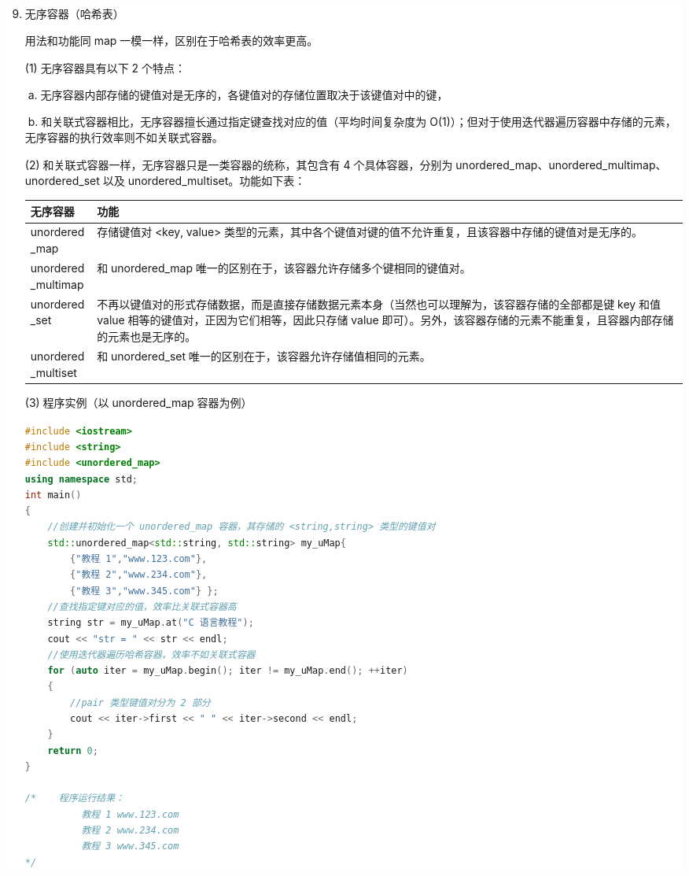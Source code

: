 9.  无序容器（哈希表）

    用法和功能同 map 一模一样，区别在于哈希表的效率更高。

    (1) 无序容器具有以下 2 个特点：

    ​ a. 无序容器内部存储的键值对是无序的，各键值对的存储位置取决于该键值对中的键，

    ​ b. 和关联式容器相比，无序容器擅长通过指定键查找对应的值（平均时间复杂度为 O(1)）；但对于使用迭代器遍历容器中存储的元素，无序容器的执行效率则不如关联式容器。

    (2) 和关联式容器一样，无序容器只是一类容器的统称，其包含有 4 个具体容器，分别为 unordered_map、unordered_multimap、unordered_set 以及 unordered_multiset。功能如下表：

    | 无序容器 | 功能 |
    | --- | --- |
    | unordered_map | 存储键值对 <key, value> 类型的元素，其中各个键值对键的值不允许重复，且该容器中存储的键值对是无序的。 |
    | unordered_multimap | 和 unordered_map 唯一的区别在于，该容器允许存储多个键相同的键值对。 |
    | unordered_set | 不再以键值对的形式存储数据，而是直接存储数据元素本身（当然也可以理解为，该容器存储的全部都是键 key 和值 value 相等的键值对，正因为它们相等，因此只存储 value 即可）。另外，该容器存储的元素不能重复，且容器内部存储的元素也是无序的。 |
    | unordered_multiset | 和 unordered_set 唯一的区别在于，该容器允许存储值相同的元素。 |

    (3) 程序实例（以 unordered_map 容器为例）

    ```cpp
    #include <iostream>
    #include <string>
    #include <unordered_map>
    using namespace std;
    int main()
    {
        //创建并初始化一个 unordered_map 容器，其存储的 <string,string> 类型的键值对
        std::unordered_map<std::string, std::string> my_uMap{
            {"教程 1","www.123.com"},
            {"教程 2","www.234.com"},
            {"教程 3","www.345.com"} };
        //查找指定键对应的值，效率比关联式容器高
        string str = my_uMap.at("C 语言教程");
        cout << "str = " << str << endl;
        //使用迭代器遍历哈希容器，效率不如关联式容器
        for (auto iter = my_uMap.begin(); iter != my_uMap.end(); ++iter)
        {
            //pair 类型键值对分为 2 部分
            cout << iter->first << " " << iter->second << endl;
        }
        return 0;
    }

    /*    程序运行结果：
              教程 1 www.123.com
              教程 2 www.234.com
              教程 3 www.345.com
    */            
    ```
